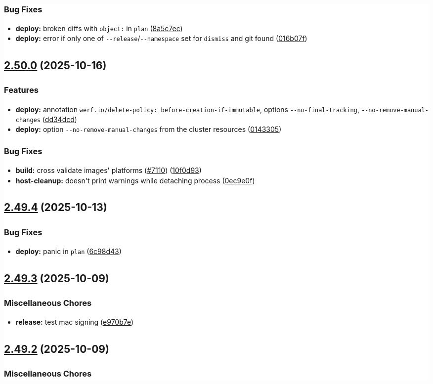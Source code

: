 
### Bug Fixes

* **deploy:** broken diffs with `object:` in `plan` ([8a5c7ec](https://github.com/werf/werf/commit/8a5c7ecdc24b85d07d8dc77e19f4c752ca9b61bd))
* **deploy:** error if only one of `--release`/`--namespace` set for `dismiss` and git found ([016b07f](https://github.com/werf/werf/commit/016b07f56f84f2ded8753400046bc503c99d0b90))

## [2.50.0](https://github.com/werf/werf/compare/v2.49.4...v2.50.0) (2025-10-16)


### Features

* **deploy:** annotation `werf.io/delete-policy: before-creation-if-immutable`, options `--no-final-tracking`, `--no-remove-manual-changes` ([dd34dcd](https://github.com/werf/werf/commit/dd34dcd7972278d8a22e617846bed7888e343eed))
* **deploy:** option `--no-remove-manual-changes` from the cluster resources ([0143305](https://github.com/werf/werf/commit/01433054bf650a87eed40ffa22aad2131e4dda9c))


### Bug Fixes

* **build:** cross validate images' platforms ([#7110](https://github.com/werf/werf/issues/7110)) ([10f0d93](https://github.com/werf/werf/commit/10f0d93b5bef8aea6204217f29837182b8ca4073))
* **host-cleanup:** doesn't print warnings while detaching process ([0ec9e0f](https://github.com/werf/werf/commit/0ec9e0f5f7c41ec55d291282a6eecc09d07716fa))

## [2.49.4](https://github.com/werf/werf/compare/v2.49.3...v2.49.4) (2025-10-13)


### Bug Fixes

* **deploy:** panic in `plan` ([6c98d43](https://github.com/werf/werf/commit/6c98d43bba717dd58f299723c6aa1bfabe4f1a28))

## [2.49.3](https://github.com/werf/werf/compare/v2.49.2...v2.49.3) (2025-10-09)


### Miscellaneous Chores

* **release:** test mac signing ([e970b7e](https://github.com/werf/werf/commit/e970b7ee98793d0f0ddcd5b834ab3588927b92d1))

## [2.49.2](https://github.com/werf/werf/compare/v2.49.1...v2.49.2) (2025-10-09)


### Miscellaneous Chores
